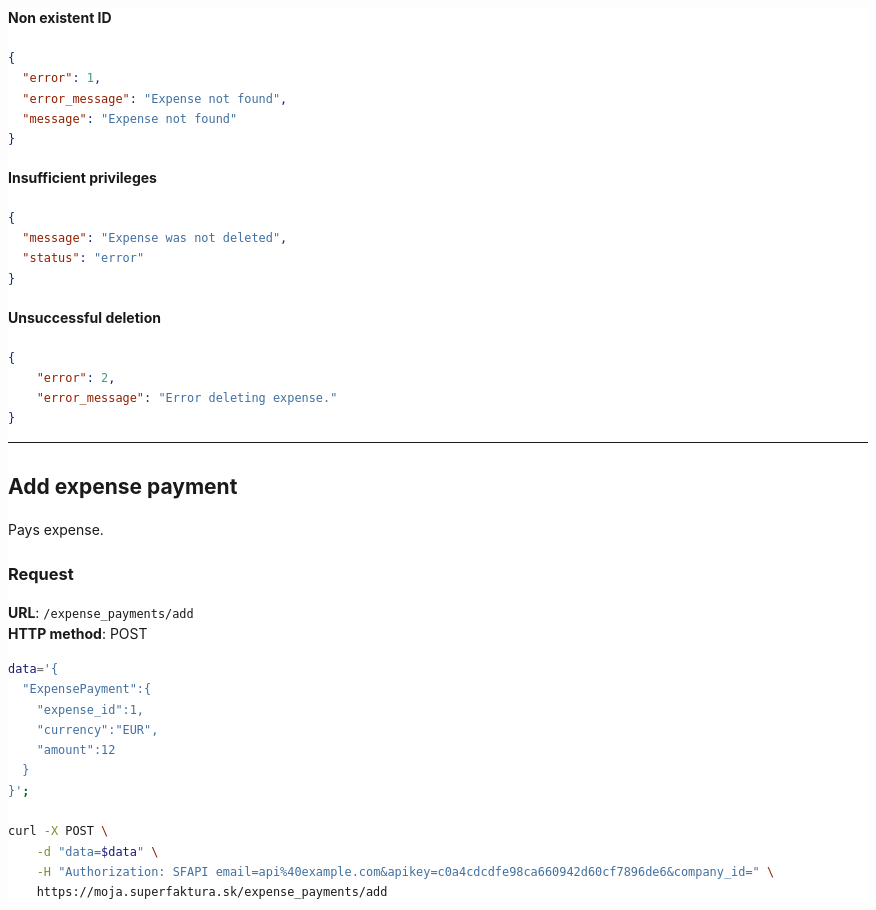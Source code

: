 #### Non existent ID
```json
{
  "error": 1,
  "error_message": "Expense not found",
  "message": "Expense not found"
}
```

#### Insufficient privileges
```json
{
  "message": "Expense was not deleted",
  "status": "error"
}
```

#### Unsuccessful deletion
```json
{
    "error": 2,
    "error_message": "Error deleting expense."
}
```


- - - - - - - - - - - - - - - - - - - - - - - - - - - - - - - - - - - - - - - - - - - - - - - -


## Add expense payment

Pays expense.

### Request

**URL**: `/expense_payments/add`  
**HTTP method**: POST  

```sh
data='{
  "ExpensePayment":{
    "expense_id":1,
    "currency":"EUR",
    "amount":12
  }
}';

curl -X POST \
    -d "data=$data" \
    -H "Authorization: SFAPI email=api%40example.com&apikey=c0a4cdcdfe98ca660942d60cf7896de6&company_id=" \
    https://moja.superfaktura.sk/expense_payments/add
```

